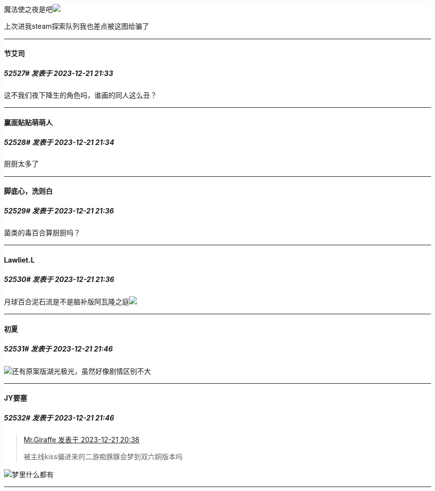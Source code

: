 魔法使之夜是吧<img src="https://static.saraba1st.com/image/smiley/face2017/068.png" referrerpolicy="no-referrer">

上次进我steam探索队列我也差点被这图给骗了


*****

####  节艾司  
##### 52527#       发表于 2023-12-21 21:33

这不我们夜下降生的角色吗，谁画的同人这么丑？

*****

####  赢面贴贴萌萌人  
##### 52528#       发表于 2023-12-21 21:34

厨厨太多了

*****

####  脚底心，洗则白  
##### 52529#       发表于 2023-12-21 21:36

菌类的毒百合算厨厨吗？

*****

####  Lawliet.L  
##### 52530#       发表于 2023-12-21 21:36

月球百合泥石流是不是脑补版阿瓦隆之庭<img src="https://static.saraba1st.com/image/smiley/face2017/076.png" referrerpolicy="no-referrer">


*****

####  初夏  
##### 52531#       发表于 2023-12-21 21:46

<img src="https://static.saraba1st.com/image/smiley/face2017/076.png" referrerpolicy="no-referrer">还有原案版湖光极光，虽然好像剧情区别不大

*****

####  JY要塞  
##### 52532#       发表于 2023-12-21 21:46

<blockquote><a href="httphttps://bbs.saraba1st.com/2b/forum.php?mod=redirect&amp;goto=findpost&amp;pid=63401527&amp;ptid=2157296" target="_blank">Mr.Giraffe 发表于 2023-12-21 20:38</a>

被主线kiss骗进来的二游痴豚豚会梦到双六姛版本吗</blockquote>
<img src="https://static.saraba1st.com/image/smiley/face2017/035.png" referrerpolicy="no-referrer">梦里什么都有

*****
